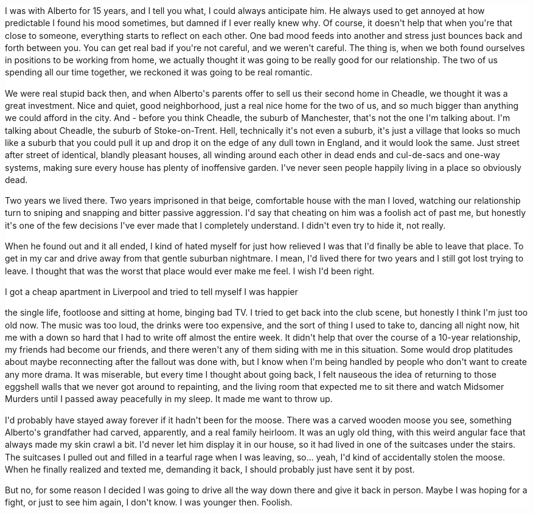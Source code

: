 I was with Alberto for 15 years, and I tell you what, I could always anticipate him. He always used to get annoyed at how predictable I found his mood sometimes, but damned if I ever really knew why. Of course, it doesn't help that when you're that close to someone, everything starts to reflect on each other. One bad mood feeds into another and stress just bounces back and forth between you. You can get real bad if you're not careful, and we weren't careful. The thing is, when we both found ourselves in positions to be working from home, we actually thought it was going to be really good for our relationship. The two of us spending all our time together, we reckoned it was going to be real romantic.

We were real stupid back then, and when Alberto's parents offer to sell us their second home in Cheadle, we thought it was a great investment. Nice and quiet, good neighborhood, just a real nice home for the two of us, and so much bigger than anything we could afford in the city. And - before you think Cheadle, the suburb of Manchester, that's not the one I'm talking about. I'm talking about Cheadle, the suburb of Stoke-on-Trent. Hell, technically it's not even a suburb, it's just a village that looks so much like a suburb that you could pull it up and drop it on the edge of any dull town in England, and it would look the same. Just street after street of identical, blandly pleasant houses, all winding around each other in dead ends and cul-de-sacs and one-way systems, making sure every house has plenty of inoffensive garden. I've never seen people happily living in a place so obviously dead.

Two years we lived there. Two years imprisoned in that beige, comfortable house with the man I loved, watching our relationship turn to sniping and snapping and bitter passive aggression. I'd say that cheating on him was a foolish act of past me, but honestly it's one of the few decisions I've ever made that I completely understand. I didn't even try to hide it, not really.

When he found out and it all ended, I kind of hated myself for just how relieved I was that I'd finally be able to leave that place. To get in my car and drive away from that gentle suburban nightmare. I mean, I'd lived there for two years and I still got lost trying to leave. I thought that was the worst that place would ever make me feel. I wish I'd been right.

I got a cheap apartment in Liverpool and tried to tell myself I was happier

the single life, footloose and sitting at home, binging bad TV. I tried to get back into the club scene, but honestly I think I'm just too old now. The music was too loud, the drinks were too expensive, and the sort of thing I used to take to, dancing all night now, hit me with a down so hard that I had to write off almost the entire week. It didn't help that over the course of a 10-year relationship, my friends had become our friends, and there weren't any of them siding with me in this situation. Some would drop platitudes about maybe reconnecting after the fallout was done with, but I know when I'm being handled by people who don't want to create any more drama. It was miserable, but every time I thought about going back, I felt nauseous the idea of returning to those eggshell walls that we never got around to repainting, and the living room that expected me to sit there and watch Midsomer Murders until I passed away peacefully in my sleep. It made me want to throw up.

I'd probably have stayed away forever if it hadn't been for the moose. There was a carved wooden moose you see, something Alberto's grandfather had carved, apparently, and a real family heirloom. It was an ugly old thing, with this weird angular face that always made my skin crawl a bit. I'd never let him display it in our house, so it had lived in one of the suitcases under the stairs. The suitcases I pulled out and filled in a tearful rage when I was leaving, so... yeah, I'd kind of accidentally stolen the moose. When he finally realized and texted me, demanding it back, I should probably just have sent it by post.

But no, for some reason I decided I was going to drive all the way down there and give it back in person. Maybe I was hoping for a fight, or just to see him again, I don't know. I was younger then. Foolish.
